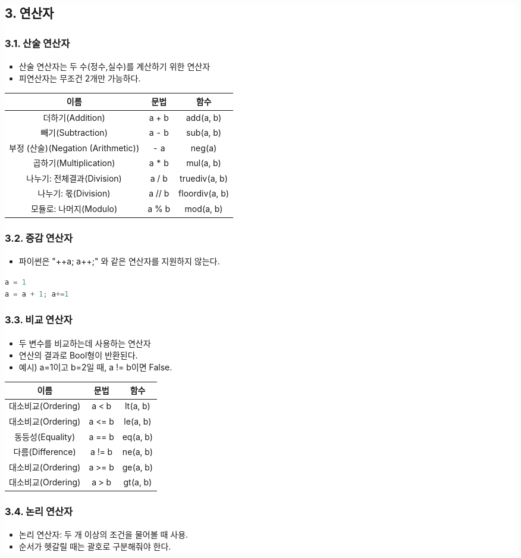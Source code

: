 ```python
```

## 3. 연산자
### 3.1. 산술 연산자

- 산술 연산자는 두 수(정수,실수)를 계산하기 위한 연산자
- 피연산자는 무조건 2개만 가능하다.

|이름|문법|함수|
|:---:|:---:|:---:|
|더하기(Addition)|a + b|add(a, b)|
|빼기(Subtraction)|a - b|sub(a, b)|
|부정 (산술)(Negation (Arithmetic))|- a|neg(a)|
|곱하기(Multiplication)|a * b|mul(a, b)|
|나누기: 전체결과(Division)|a / b|truediv(a, b)|
|나누기: 몫(Division)|a // b|floordiv(a, b)|
|모듈로: 나머지(Modulo)|a % b|mod(a, b)|

### 3.2. 증감 연산자
- 파이썬은 "++a; a++;" 와 같은 연산자를 지원하지 않는다.

```python
a = 1
a = a + 1; a+=1
```
### 3.3. 비교 연산자

- 두 변수를 비교하는데 사용하는 연산자
- 연산의 결과로 Bool형이 반환된다.
- 예시) a=1이고 b=2일 때, a != b이면 False.

| 이름 | 문법 | 함수 |
|:---:|:---:|:---:|
|대소비교(Ordering)|a < b|lt(a, b)|
|대소비교(Ordering)|a <= b|le(a, b)|
|동등성(Equality)|a == b|eq(a, b)|
|다름(Difference)|a != b|ne(a, b)|
|대소비교(Ordering)|a >= b|ge(a, b)|
|대소비교(Ordering)|a > b|gt(a, b)|

### 3.4. 논리 연산자
- 논리 연산자: 두 개 이상의 조건을 물어볼 때 사용.
- 순서가 헷갈릴 때는 괄호로 구분해줘야 한다.
